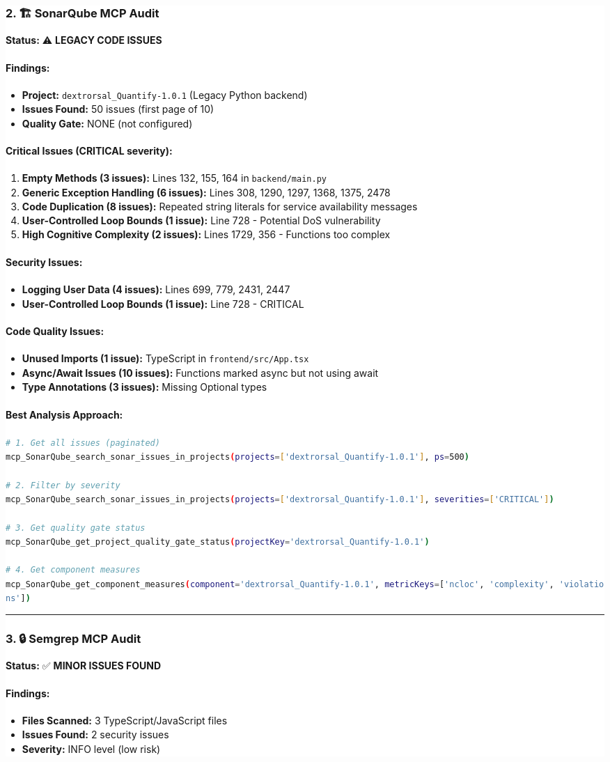 
### 2. 🏗️ SonarQube MCP Audit

**Status:** ⚠️ **LEGACY CODE ISSUES**

#### Findings:
- **Project:** `dextrorsal_Quantify-1.0.1` (Legacy Python backend)
- **Issues Found:** 50 issues (first page of 10)
- **Quality Gate:** NONE (not configured)

#### Critical Issues (CRITICAL severity):
1. **Empty Methods (3 issues):** Lines 132, 155, 164 in `backend/main.py`
2. **Generic Exception Handling (6 issues):** Lines 308, 1290, 1297, 1368, 1375, 2478
3. **Code Duplication (8 issues):** Repeated string literals for service availability messages
4. **User-Controlled Loop Bounds (1 issue):** Line 728 - Potential DoS vulnerability
5. **High Cognitive Complexity (2 issues):** Lines 1729, 356 - Functions too complex

#### Security Issues:
- **Logging User Data (4 issues):** Lines 699, 779, 2431, 2447
- **User-Controlled Loop Bounds (1 issue):** Line 728 - CRITICAL

#### Code Quality Issues:
- **Unused Imports (1 issue):** TypeScript in `frontend/src/App.tsx`
- **Async/Await Issues (10 issues):** Functions marked async but not using await
- **Type Annotations (3 issues):** Missing Optional types

#### Best Analysis Approach:
```bash
# 1. Get all issues (paginated)
mcp_SonarQube_search_sonar_issues_in_projects(projects=['dextrorsal_Quantify-1.0.1'], ps=500)

# 2. Filter by severity
mcp_SonarQube_search_sonar_issues_in_projects(projects=['dextrorsal_Quantify-1.0.1'], severities=['CRITICAL'])

# 3. Get quality gate status
mcp_SonarQube_get_project_quality_gate_status(projectKey='dextrorsal_Quantify-1.0.1')

# 4. Get component measures
mcp_SonarQube_get_component_measures(component='dextrorsal_Quantify-1.0.1', metricKeys=['ncloc', 'complexity', 'violations'])
```

---

### 3. 🔒 Semgrep MCP Audit

**Status:** ✅ **MINOR ISSUES FOUND**

#### Findings:
- **Files Scanned:** 3 TypeScript/JavaScript files
- **Issues Found:** 2 security issues
- **Severity:** INFO level (low risk)
